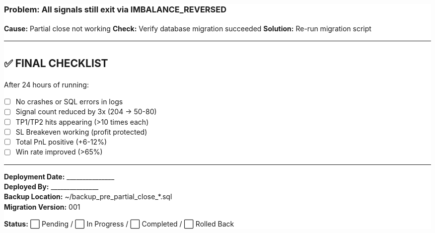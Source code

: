 ### **Problem: All signals still exit via IMBALANCE_REVERSED**
**Cause:** Partial close not working
**Check:** Verify database migration succeeded
**Solution:** Re-run migration script

---

## ✅ **FINAL CHECKLIST**

After 24 hours of running:

- [ ] No crashes or SQL errors in logs
- [ ] Signal count reduced by 3x (204 → 50-80)
- [ ] TP1/TP2 hits appearing (>10 times each)
- [ ] SL Breakeven working (profit protected)
- [ ] Total PnL positive (+6-12%)
- [ ] Win rate improved (>65%)

---

**Deployment Date:** _______________  
**Deployed By:** _______________  
**Backup Location:** ~/backup_pre_partial_close_*.sql  
**Migration Version:** 001

**Status:** ⬜ Pending / ⬜ In Progress / ⬜ Completed / ⬜ Rolled Back
